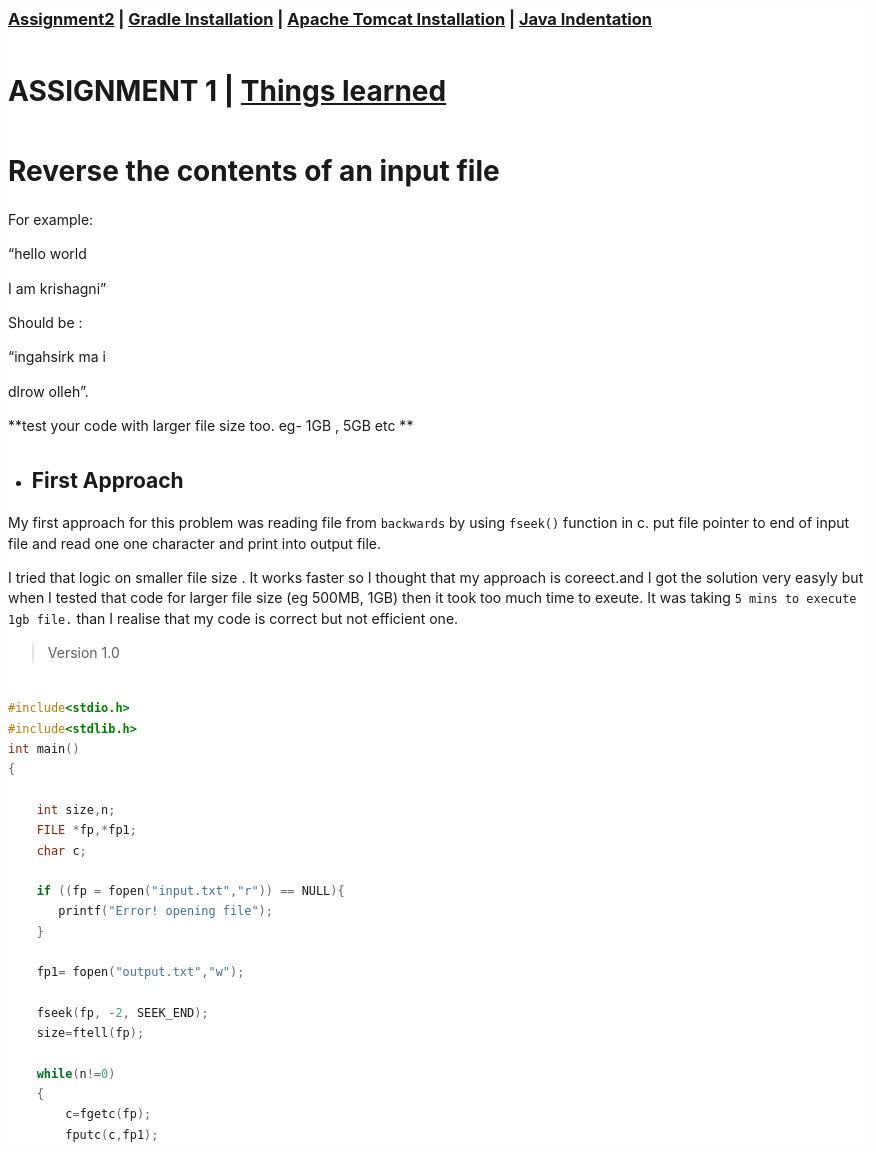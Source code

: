### [Assignment2](https://krishna-waidande.github.io//Assignment2) | [Gradle Installation](https://krishna-waidande.github.io//gradle) | [Apache Tomcat Installation](https://krishna-waidande.github.io//tomcat) | [Java Indentation](https://krishna-waidande.github.io/JavaIndentation)

# ASSIGNMENT 1 | [Things learned](https://krishna-waidande.github.io//things_learned)

# Reverse the contents of an input file
For example:

 “hello world


I am krishagni”

Should be :

 “ingahsirk ma i


dlrow olleh”.

**test your code with larger file size too. eg- 1GB , 5GB etc **

+ ## First Approach

My first approach for this problem  was reading file from ```backwards``` by using ```fseek()``` function in c.
put file pointer to end of input file and read one one character and print into output file.



I tried that logic on smaller file size . It works faster so I thought that my approach is coreect.and I got the solution very easyly but when I tested that code for larger file size (eg 500MB, 1GB) then  it took too much time to exeute. It was taking ```5 mins to execute 1gb file.``` than I realise that my code is correct but not efficient one. 





> Version 1.0

```c

#include<stdio.h>
#include<stdlib.h>
int main()
{

	int size,n;
   	FILE *fp,*fp1;
 	char c;
	
  	if ((fp = fopen("input.txt","r")) == NULL){
       printf("Error! opening file");
	}

	fp1= fopen("output.txt","w");

	fseek(fp, -2, SEEK_END);
	size=ftell(fp);

	while(n!=0)
	{
		c=fgetc(fp);
		fputc(c,fp1);
```